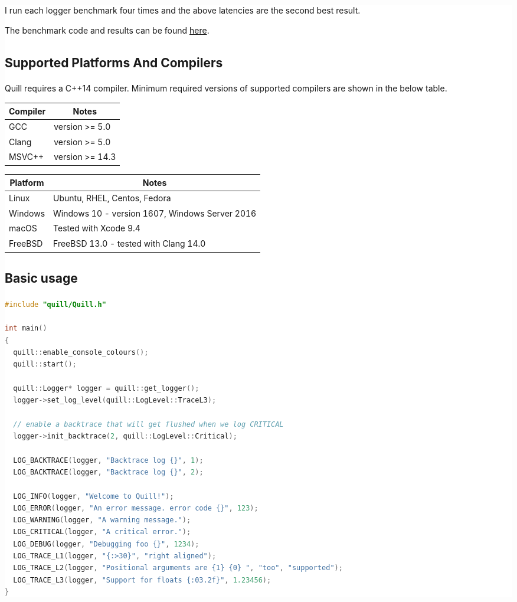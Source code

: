 I run each logger benchmark four times and the above latencies are the second best result.

The benchmark code and results can be found [here](https://github.com/odygrd/logger_benchmarks).

## Supported Platforms And Compilers
Quill requires a C++14 compiler. Minimum required versions of supported compilers are shown in the below table.

| Compiler  | Notes            |
|-----------|------------------|
| GCC       | version >= 5.0   |
| Clang     | version >= 5.0   |
| MSVC++    | version >= 14.3  |

| Platform  | Notes                                          |
|-----------|------------------------------------------------|
| Linux     | Ubuntu, RHEL, Centos, Fedora                   |
| Windows   | Windows 10 - version 1607, Windows Server 2016 |
| macOS     | Tested with Xcode 9.4                          |
| FreeBSD   | FreeBSD 13.0 - tested with Clang 14.0          |

## Basic usage

```c++
#include "quill/Quill.h"

int main()
{
  quill::enable_console_colours();
  quill::start();

  quill::Logger* logger = quill::get_logger();
  logger->set_log_level(quill::LogLevel::TraceL3);

  // enable a backtrace that will get flushed when we log CRITICAL
  logger->init_backtrace(2, quill::LogLevel::Critical);

  LOG_BACKTRACE(logger, "Backtrace log {}", 1);
  LOG_BACKTRACE(logger, "Backtrace log {}", 2);

  LOG_INFO(logger, "Welcome to Quill!");
  LOG_ERROR(logger, "An error message. error code {}", 123);
  LOG_WARNING(logger, "A warning message.");
  LOG_CRITICAL(logger, "A critical error.");
  LOG_DEBUG(logger, "Debugging foo {}", 1234);
  LOG_TRACE_L1(logger, "{:>30}", "right aligned");
  LOG_TRACE_L2(logger, "Positional arguments are {1} {0} ", "too", "supported");
  LOG_TRACE_L3(logger, "Support for floats {:03.2f}", 1.23456);
}
```
